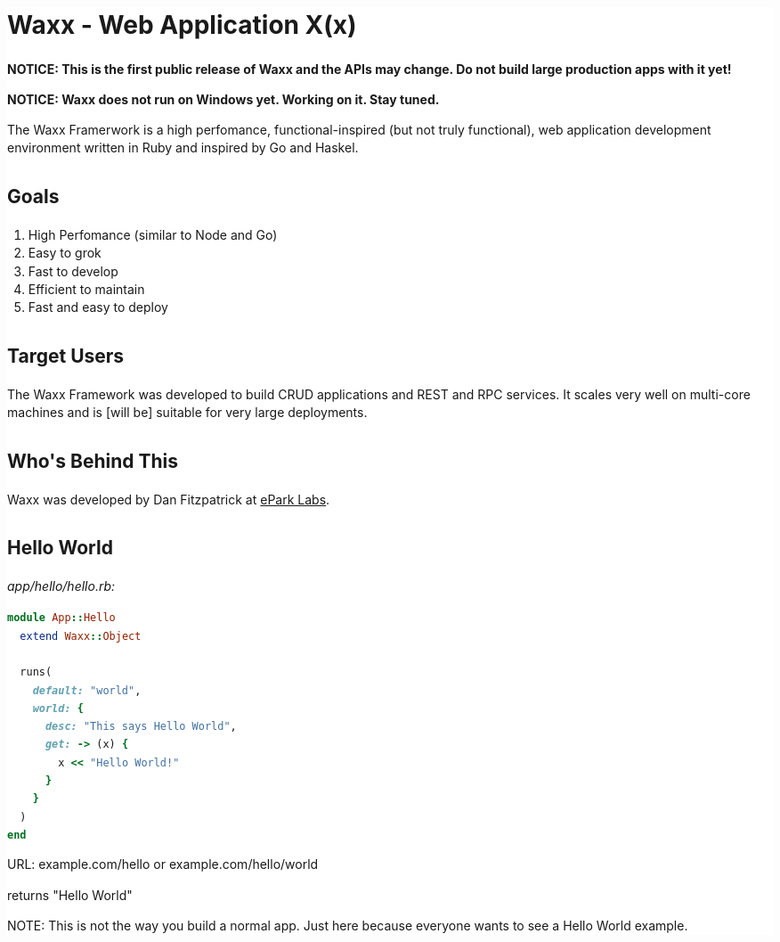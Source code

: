 # Waxx - Web Application X(x)

**NOTICE: This is the first public release of Waxx and the APIs may change. Do not build large production apps with it yet!**

**NOTICE: Waxx does not run on Windows yet. Working on it. Stay tuned.**

The Waxx Framerwork is a high perfomance, functional-inspired (but not truly functional), web application development environment written in Ruby and inspired by Go and Haskel. 

## Goals

1. High Perfomance (similar to Node and Go)
2. Easy to grok
3. Fast to develop
4. Efficient to maintain
5. Fast and easy to deploy

## Target Users

The Waxx Framework was developed to build CRUD applications and REST and RPC services. It scales very well on multi-core machines and is [will be] suitable for very large deployments.

## Who's Behind This

Waxx was developed by Dan Fitzpatrick at [ePark Labs](https://www.eparklabs.com/). 

## Hello World

_app/hello/hello.rb:_

```ruby
module App::Hello
  extend Waxx::Object

  runs(
    default: "world",
    world: {
      desc: "This says Hello World",
      get: -> (x) {
        x << "Hello World!"
      }
    }
  )
end
```

URL: example.com/hello or example.com/hello/world

returns "Hello World"

NOTE: This is not the way you build a normal app. Just here because everyone wants to see a Hello World example.
